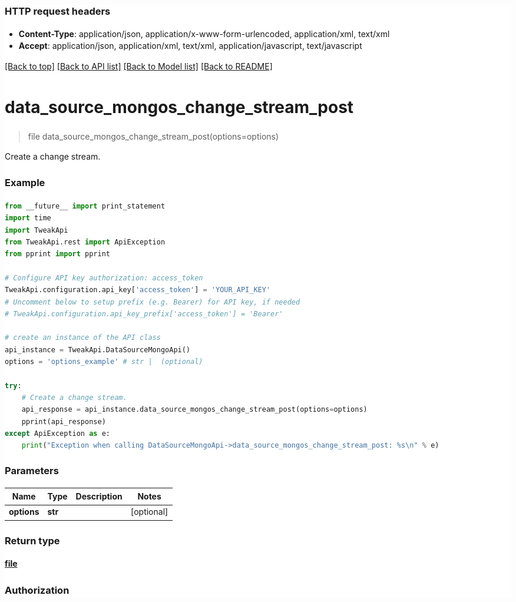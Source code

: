 ### HTTP request headers

 - **Content-Type**: application/json, application/x-www-form-urlencoded, application/xml, text/xml
 - **Accept**: application/json, application/xml, text/xml, application/javascript, text/javascript

[[Back to top]](#) [[Back to API list]](../README.md#documentation-for-api-endpoints) [[Back to Model list]](../README.md#documentation-for-models) [[Back to README]](../README.md)

# **data_source_mongos_change_stream_post**
> file data_source_mongos_change_stream_post(options=options)

Create a change stream.

### Example 
```python
from __future__ import print_statement
import time
import TweakApi
from TweakApi.rest import ApiException
from pprint import pprint

# Configure API key authorization: access_token
TweakApi.configuration.api_key['access_token'] = 'YOUR_API_KEY'
# Uncomment below to setup prefix (e.g. Bearer) for API key, if needed
# TweakApi.configuration.api_key_prefix['access_token'] = 'Bearer'

# create an instance of the API class
api_instance = TweakApi.DataSourceMongoApi()
options = 'options_example' # str |  (optional)

try: 
    # Create a change stream.
    api_response = api_instance.data_source_mongos_change_stream_post(options=options)
    pprint(api_response)
except ApiException as e:
    print("Exception when calling DataSourceMongoApi->data_source_mongos_change_stream_post: %s\n" % e)
```

### Parameters

Name | Type | Description  | Notes
------------- | ------------- | ------------- | -------------
 **options** | **str**|  | [optional] 

### Return type

[**file**](file.md)

### Authorization
